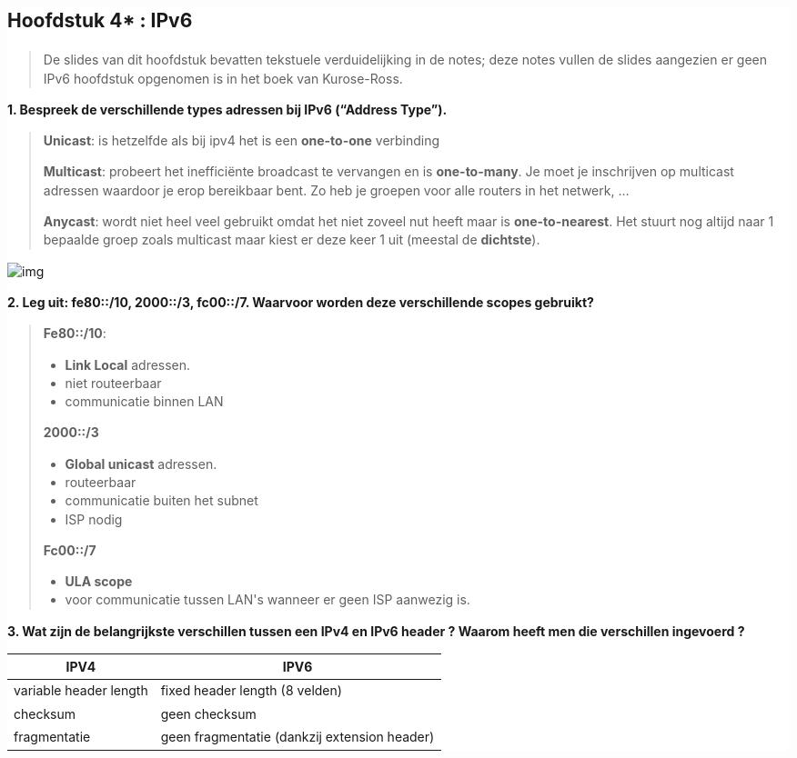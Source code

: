 

## Hoofdstuk 4* : IPv6

> De slides van dit hoofdstuk bevatten tekstuele verduidelijking in de notes; deze notes vullen
> de slides aangezien er geen IPv6 hoofdstuk opgenomen is in het boek van Kurose-Ross.

**1. Bespreek de verschillende types adressen bij IPv6 (“Address Type”).**

> **Unicast**: is hetzelfde als bij ipv4 het is een **one-to-one** verbinding
>
> **Multicast**: probeert het inefficiënte broadcast te vervangen en is **one-to-many**. Je moet je inschrijven op multicast adressen waardoor je erop bereikbaar bent. Zo heb je groepen voor alle routers in het netwerk, …
>
> **Anycast**: wordt niet heel veel gebruikt omdat het niet zoveel nut heeft maar is **one-to-nearest**. Het stuurt nog altijd naar 1 bepaalde groep zoals multicast maar kiest er deze keer 1 uit (meestal de **dichtste**).

![img](https://lh6.googleusercontent.com/rupNFRh-JQYFZcNTzjYoSQYB6NRSQCzIZx3YZH2QmnF91CAGZidF-pCksPuEb63GGeokhSjT07KCMzqk7dAKBYbpTT7Z3W1jPJKeO3roSUiG76c_aFwfSgtwuCPXtEmlXIzz1nAOg6tLQMST7g)

**2. Leg uit: fe80::/10, 2000::/3, fc00::/7. Waarvoor worden deze verschillende scopes gebruikt?**



> **Fe80::/10**:
>
> - **Link Local** adressen.
> - niet routeerbaar
> - communicatie binnen LAN
>
> 
>
> **2000::/3** 
>
> - **Global unicast** adressen.
> - routeerbaar
> - communicatie buiten het subnet
> - ISP nodig
>
> 
>
> **Fc00::/7** 
>
> - **ULA scope**
> - voor communicatie tussen LAN's wanneer er geen ISP aanwezig is.



**3. Wat zijn de belangrijkste verschillen tussen een IPv4 en IPv6 header ? Waarom heeft men die verschillen ingevoerd ?**



| IPV4                   | IPV6                                         |
| ---------------------- | -------------------------------------------- |
| variable header length | fixed header length (8 velden)               |
| checksum               | geen checksum                                |
| fragmentatie           | geen fragmentatie (dankzij extension header) |
